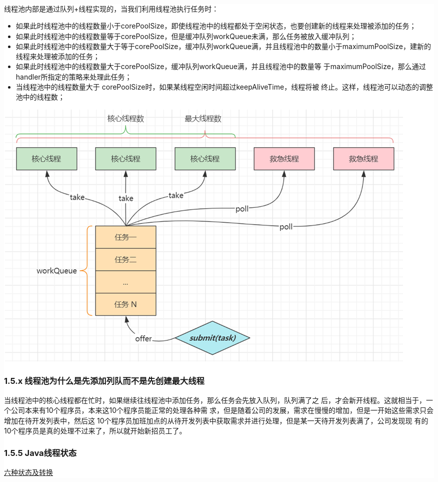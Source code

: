 线程池内部是通过队列+线程实现的，当我们利⽤线程池执⾏任务时：

- 如果此时线程池中的线程数量⼩于corePoolSize，即使线程池中的线程都处于空闲状态，也要创建新的线程来处理被添加的任务；
- 如果此时线程池中的线程数量等于corePoolSize，但是缓冲队列workQueue未满，那么任务被放入缓冲队列；
- 如果此时线程池中的线程数量⼤于等于corePoolSize，缓冲队列workQueue满，并且线程池中的数量⼩于maximumPoolSize，建新的线程来处理被添加的任务；
- 如果此时线程池中的线程数量⼤于corePoolSize，缓冲队列workQueue满，并且线程池中的数量等 于maximumPoolSize，那么通过 handler所指定的策略来处理此任务；
- 当线程池中的线程数量⼤于 corePoolSize时，如果某线程空闲时间超过keepAliveTime，线程将被 终⽌。这样，线程池可以动态的调整池中的线程数；

![image-20230322230139792](interview_notes.assets/image-20230322230139792.png)

### 1.5.x 线程池为什么是先添加列队而不是先创建最大线程

当线程池中的核⼼线程都在忙时，如果继续往线程池中添加任务，那么任务会先放⼊队列，队列满了之 后，才会新开线程。这就相当于，⼀个公司本来有10个程序员，本来这10个程序员能正常的处理各种需 求，但是随着公司的发展，需求在慢慢的增加，但是⼀开始这些需求只会增加在待开发列表中，然后这 10个程序员加班加点的从待开发列表中获取需求并进⾏处理，但是某⼀天待开发列表满了，公司发现现 有的10个程序员是真的处理不过来了，所以就开始新招员⼯了。

### 1.5.5 Java线程状态

<u>六种状态及转换</u>
